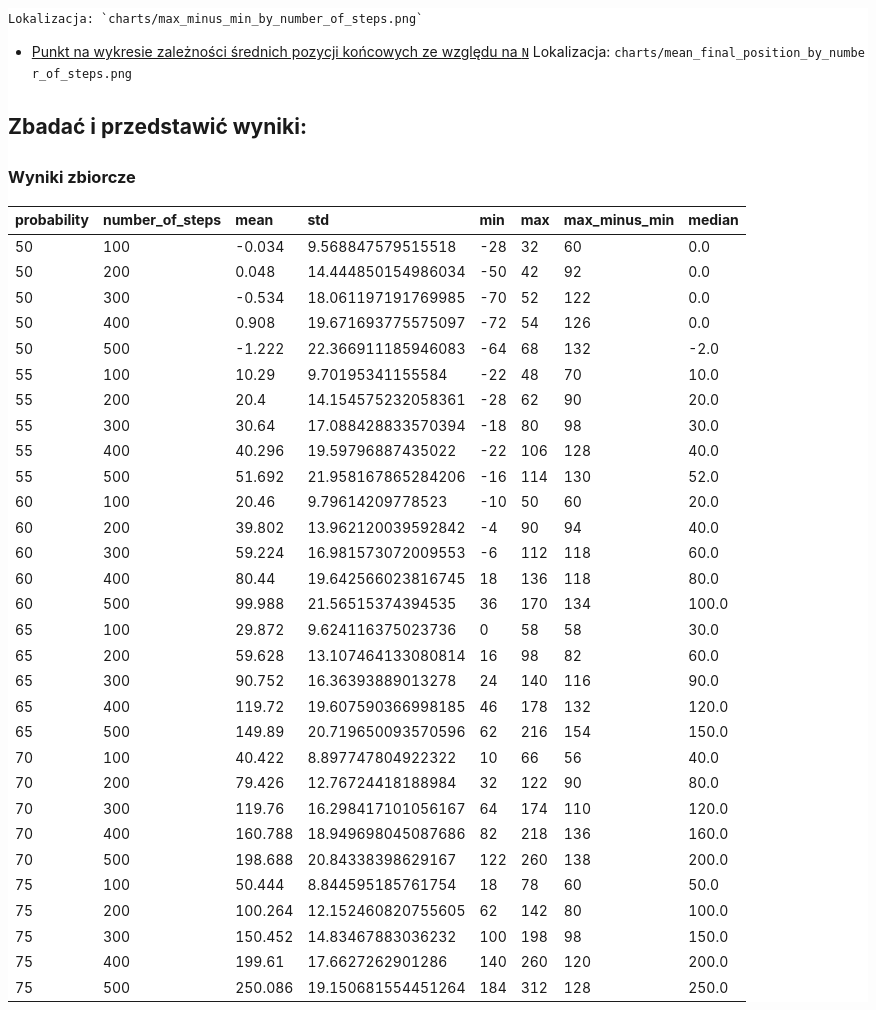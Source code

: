     Lokalizacja: `charts/max_minus_min_by_number_of_steps.png`
-   [Punkt na wykresie zależności średnich pozycji końcowych ze względu na `N`](#jak-liczba-kroków-n-wpływa-na-rozrzut-wyników-(rozpiętość-końcowych-pozycji)?)
    Lokalizacja: `charts/mean_final_position_by_number_of_steps.png`

## Zbadać i przedstawić wyniki:

### Wyniki zbiorcze

| probability | number\_of\_steps | mean    | std                | min  | max  | max\_minus\_min | median |
| :---------- | :---------------- | :------ | :----------------- | :--- | :--- | :-------------- | :----- |
| 50          | 100               | -0.034  | 9.568847579515518  | -28  | 32   | 60              | 0.0    |
| 50          | 200               | 0.048   | 14.444850154986034 | -50  | 42   | 92              | 0.0    |
| 50          | 300               | -0.534  | 18.061197191769985 | -70  | 52   | 122             | 0.0    |
| 50          | 400               | 0.908   | 19.671693775575097 | -72  | 54   | 126             | 0.0    |
| 50          | 500               | -1.222  | 22.366911185946083 | -64  | 68   | 132             | -2.0   |
| 55          | 100               | 10.29   | 9.70195341155584   | -22  | 48   | 70              | 10.0   |
| 55          | 200               | 20.4    | 14.154575232058361 | -28  | 62   | 90              | 20.0   |
| 55          | 300               | 30.64   | 17.088428833570394 | -18  | 80   | 98              | 30.0   |
| 55          | 400               | 40.296  | 19.59796887435022  | -22  | 106  | 128             | 40.0   |
| 55          | 500               | 51.692  | 21.958167865284206 | -16  | 114  | 130             | 52.0   |
| 60          | 100               | 20.46   | 9.79614209778523   | -10  | 50   | 60              | 20.0   |
| 60          | 200               | 39.802  | 13.962120039592842 | -4   | 90   | 94              | 40.0   |
| 60          | 300               | 59.224  | 16.981573072009553 | -6   | 112  | 118             | 60.0   |
| 60          | 400               | 80.44   | 19.642566023816745 | 18   | 136  | 118             | 80.0   |
| 60          | 500               | 99.988  | 21.56515374394535  | 36   | 170  | 134             | 100.0  |
| 65          | 100               | 29.872  | 9.624116375023736  | 0    | 58   | 58              | 30.0   |
| 65          | 200               | 59.628  | 13.107464133080814 | 16   | 98   | 82              | 60.0   |
| 65          | 300               | 90.752  | 16.36393889013278  | 24   | 140  | 116             | 90.0   |
| 65          | 400               | 119.72  | 19.607590366998185 | 46   | 178  | 132             | 120.0  |
| 65          | 500               | 149.89  | 20.719650093570596 | 62   | 216  | 154             | 150.0  |
| 70          | 100               | 40.422  | 8.897747804922322  | 10   | 66   | 56              | 40.0   |
| 70          | 200               | 79.426  | 12.76724418188984  | 32   | 122  | 90              | 80.0   |
| 70          | 300               | 119.76  | 16.298417101056167 | 64   | 174  | 110             | 120.0  |
| 70          | 400               | 160.788 | 18.949698045087686 | 82   | 218  | 136             | 160.0  |
| 70          | 500               | 198.688 | 20.84338398629167  | 122  | 260  | 138             | 200.0  |
| 75          | 100               | 50.444  | 8.844595185761754  | 18   | 78   | 60              | 50.0   |
| 75          | 200               | 100.264 | 12.152460820755605 | 62   | 142  | 80              | 100.0  |
| 75          | 300               | 150.452 | 14.83467883036232  | 100  | 198  | 98              | 150.0  |
| 75          | 400               | 199.61  | 17.6627262901286   | 140  | 260  | 120             | 200.0  |
| 75          | 500               | 250.086 | 19.150681554451264 | 184  | 312  | 128             | 250.0  |